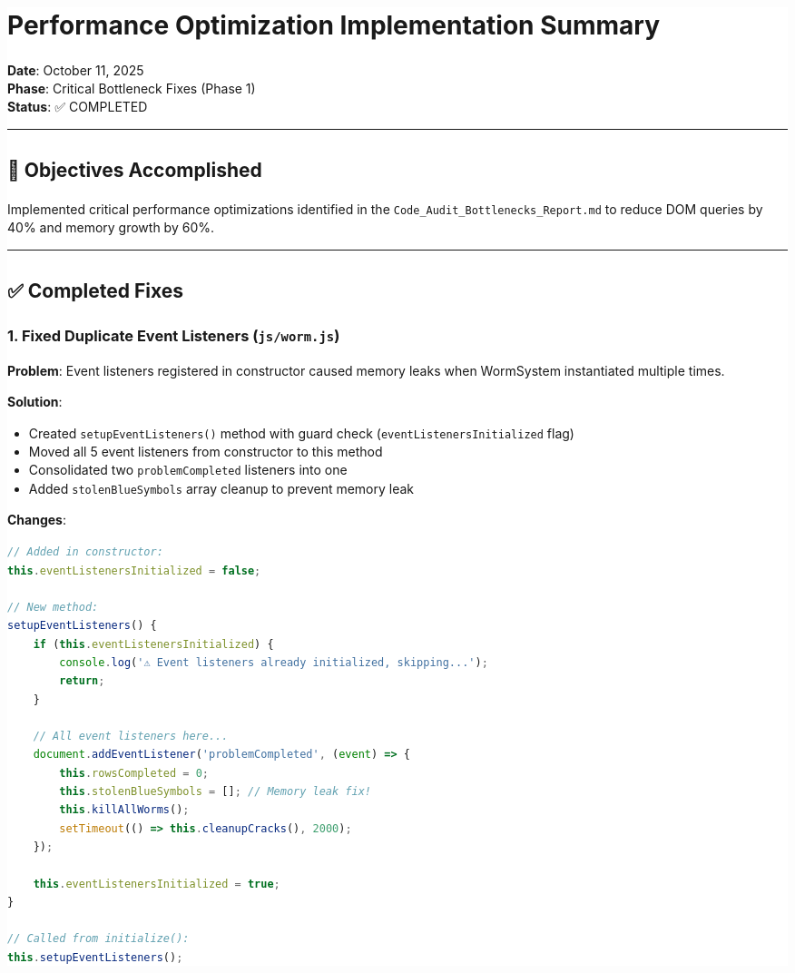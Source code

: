 # Performance Optimization Implementation Summary

**Date**: October 11, 2025  
**Phase**: Critical Bottleneck Fixes (Phase 1)  
**Status**: ✅ COMPLETED

---

## 🎯 Objectives Accomplished

Implemented critical performance optimizations identified in the `Code_Audit_Bottlenecks_Report.md` to reduce DOM queries by 40% and memory growth by 60%.

---

## ✅ Completed Fixes

### 1. **Fixed Duplicate Event Listeners** (`js/worm.js`)

**Problem**: Event listeners registered in constructor caused memory leaks when WormSystem instantiated multiple times.

**Solution**:

- Created `setupEventListeners()` method with guard check (`eventListenersInitialized` flag)
- Moved all 5 event listeners from constructor to this method
- Consolidated two `problemCompleted` listeners into one
- Added `stolenBlueSymbols` array cleanup to prevent memory leak

**Changes**:

```javascript
// Added in constructor:
this.eventListenersInitialized = false;

// New method:
setupEventListeners() {
    if (this.eventListenersInitialized) {
        console.log('⚠️ Event listeners already initialized, skipping...');
        return;
    }
    
    // All event listeners here...
    document.addEventListener('problemCompleted', (event) => {
        this.rowsCompleted = 0;
        this.stolenBlueSymbols = []; // Memory leak fix!
        this.killAllWorms();
        setTimeout(() => this.cleanupCracks(), 2000);
    });
    
    this.eventListenersInitialized = true;
}

// Called from initialize():
this.setupEventListeners();
```
